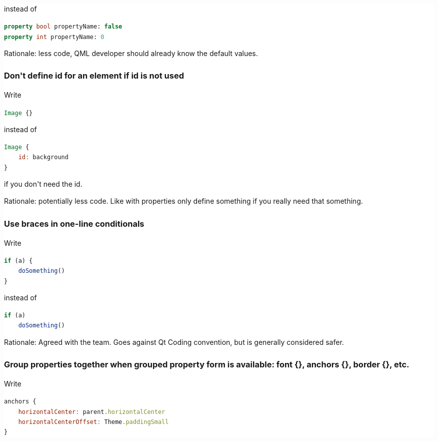 instead of
```qml
property bool propertyName: false
property int propertyName: 0
```

Rationale: less code, QML developer should already know the default
values.

### Don't define id for an element if id is not used

Write
```qml
Image {}
```

instead of
```qml
Image {
    id: background
}
```

if you don't need the id.

Rationale: potentially less code. Like with properties only define
something if you really need that something.

### Use braces in one-line conditionals

Write
```qml
if (a) {
    doSomething()
}
```

instead of
```qml
if (a)
    doSomething()
```

Rationale: Agreed with the team. Goes against Qt Coding convention, but
is generally considered safer.

### Group properties together when grouped property form is available: font {}, anchors {}, border {}, etc.

Write
```qml
anchors {
    horizontalCenter: parent.horizontalCenter
    horizontalCenterOffset: Theme.paddingSmall
}
```
